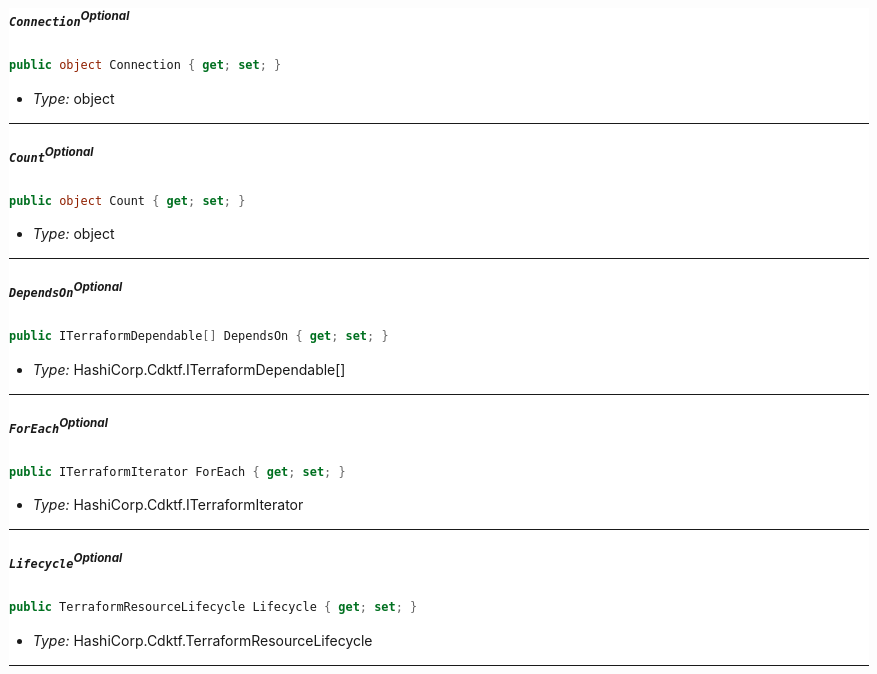 
##### `Connection`<sup>Optional</sup> <a name="Connection" id="@cdktf/provider-dns.aaaaRecordSet.AaaaRecordSetConfig.property.connection"></a>

```csharp
public object Connection { get; set; }
```

- *Type:* object

---

##### `Count`<sup>Optional</sup> <a name="Count" id="@cdktf/provider-dns.aaaaRecordSet.AaaaRecordSetConfig.property.count"></a>

```csharp
public object Count { get; set; }
```

- *Type:* object

---

##### `DependsOn`<sup>Optional</sup> <a name="DependsOn" id="@cdktf/provider-dns.aaaaRecordSet.AaaaRecordSetConfig.property.dependsOn"></a>

```csharp
public ITerraformDependable[] DependsOn { get; set; }
```

- *Type:* HashiCorp.Cdktf.ITerraformDependable[]

---

##### `ForEach`<sup>Optional</sup> <a name="ForEach" id="@cdktf/provider-dns.aaaaRecordSet.AaaaRecordSetConfig.property.forEach"></a>

```csharp
public ITerraformIterator ForEach { get; set; }
```

- *Type:* HashiCorp.Cdktf.ITerraformIterator

---

##### `Lifecycle`<sup>Optional</sup> <a name="Lifecycle" id="@cdktf/provider-dns.aaaaRecordSet.AaaaRecordSetConfig.property.lifecycle"></a>

```csharp
public TerraformResourceLifecycle Lifecycle { get; set; }
```

- *Type:* HashiCorp.Cdktf.TerraformResourceLifecycle

---
